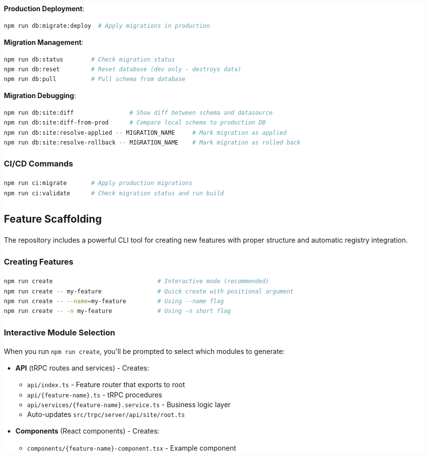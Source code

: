 **Production Deployment**:

```bash
npm run db:migrate:deploy  # Apply migrations in production
```

**Migration Management**:

```bash
npm run db:status        # Check migration status
npm run db:reset         # Reset database (dev only - destroys data)
npm run db:pull          # Pull schema from database
```

**Migration Debugging**:

```bash
npm run db:site:diff                # Show diff between schema and datasource
npm run db:site:diff-from-prod      # Compare local schema to production DB
npm run db:site:resolve-applied -- MIGRATION_NAME     # Mark migration as applied
npm run db:site:resolve-rollback -- MIGRATION_NAME    # Mark migration as rolled back
```

### CI/CD Commands

```bash
npm run ci:migrate       # Apply production migrations
npm run ci:validate      # Check migration status and run build
```

## Feature Scaffolding

The repository includes a powerful CLI tool for creating new features with proper structure and automatic registry integration.

### Creating Features

```bash
npm run create                              # Interactive mode (recommended)
npm run create -- my-feature                # Quick create with positional argument
npm run create -- --name=my-feature         # Using --name flag
npm run create -- -n my-feature             # Using -n short flag
```

### Interactive Module Selection

When you run `npm run create`, you'll be prompted to select which modules to generate:

- **API** (tRPC routes and services) - Creates:
    - `api/index.ts` - Feature router that exports to root
    - `api/{feature-name}.ts` - tRPC procedures
    - `api/services/{feature-name}.service.ts` - Business logic layer
    - Auto-updates `src/trpc/server/api/site/root.ts`

- **Components** (React components) - Creates:
    - `components/{feature-name}-component.tsx` - Example component
